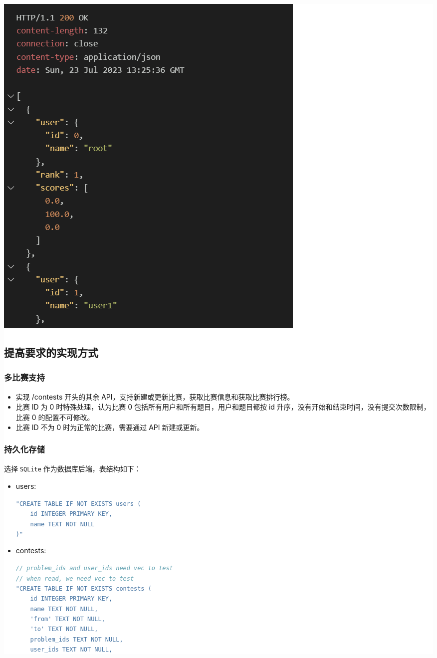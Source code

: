![](pics/response2_10.png)

## 提高要求的实现方式

### 多比赛支持
* 实现 /contests 开头的其余 API，支持新建或更新比赛，获取比赛信息和获取比赛排行榜。
* 比赛 ID 为 0 时特殊处理，认为比赛 0 包括所有用户和所有题目，用户和题目都按 id 升序，没有开始和结束时间，没有提交次数限制，比赛 0 的配置不可修改。
* 比赛 ID 不为 0 时为正常的比赛，需要通过 API 新建或更新。
  
### 持久化存储
选择 `SQLite` 作为数据库后端，表结构如下：
* users:
    ```rust
    "CREATE TABLE IF NOT EXISTS users (
        id INTEGER PRIMARY KEY,
        name TEXT NOT NULL
    )"
    ```
* contests:
    ```rust
    // problem_ids and user_ids need vec to test
    // when read, we need vec to test
    "CREATE TABLE IF NOT EXISTS contests (
        id INTEGER PRIMARY KEY,
        name TEXT NOT NULL,
        'from' TEXT NOT NULL,
        'to' TEXT NOT NULL,
        problem_ids TEXT NOT NULL,
        user_ids TEXT NOT NULL,